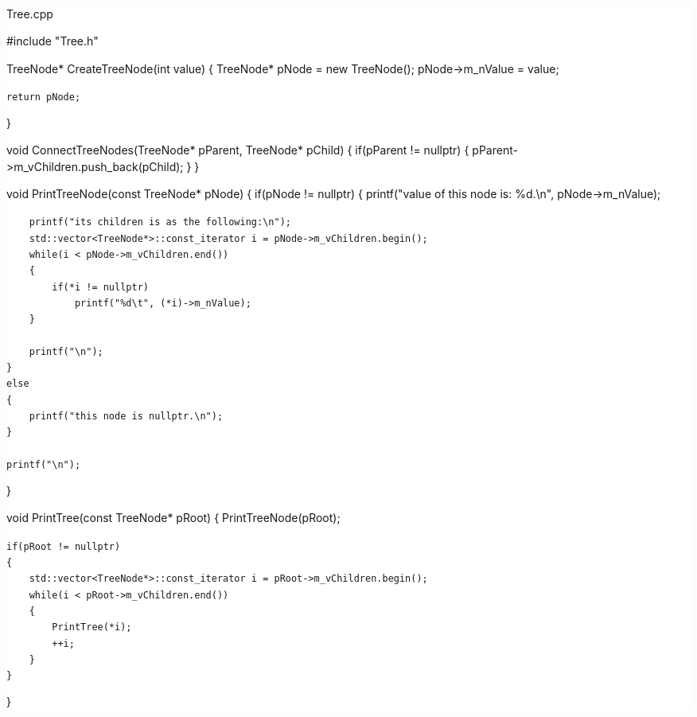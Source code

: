 Tree.cpp

#include "Tree.h"

TreeNode* CreateTreeNode(int value)
{
    TreeNode* pNode = new TreeNode();
    pNode->m_nValue = value;

    return pNode;
}

void ConnectTreeNodes(TreeNode* pParent, TreeNode* pChild)
{
    if(pParent != nullptr)
    {
        pParent->m_vChildren.push_back(pChild);
    }
}

void PrintTreeNode(const TreeNode* pNode)
{
    if(pNode != nullptr)
    {
        printf("value of this node is: %d.\n", pNode->m_nValue);

        printf("its children is as the following:\n");
        std::vector<TreeNode*>::const_iterator i = pNode->m_vChildren.begin();
        while(i < pNode->m_vChildren.end())
        {
            if(*i != nullptr)
                printf("%d\t", (*i)->m_nValue);
        }

        printf("\n");
    }
    else
    {
        printf("this node is nullptr.\n");
    }

    printf("\n");
}

void PrintTree(const TreeNode* pRoot)
{
    PrintTreeNode(pRoot);

    if(pRoot != nullptr)
    {
        std::vector<TreeNode*>::const_iterator i = pRoot->m_vChildren.begin();
        while(i < pRoot->m_vChildren.end())
        {
            PrintTree(*i);
            ++i;
        }
    }
}
